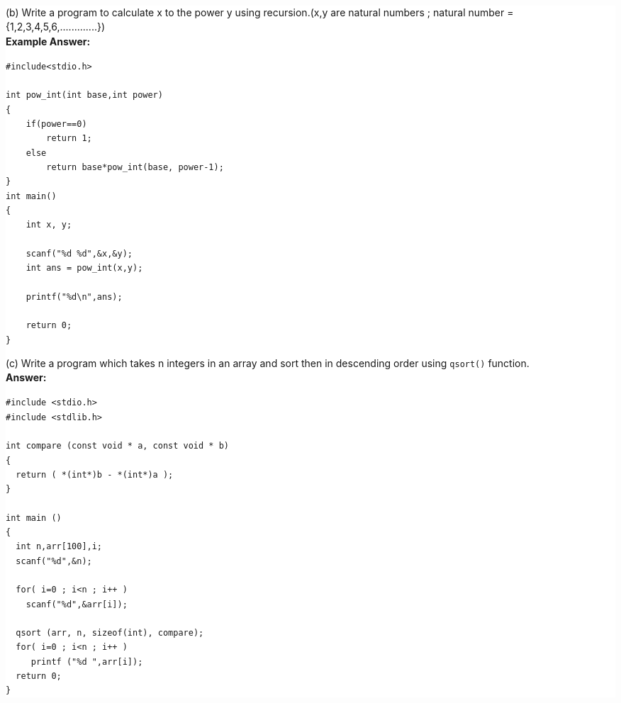 \(b\) Write a program to calculate x to the power y using recursion.\(x,y are natural numbers ; natural number = {1,2,3,4,5,6,.............}\)  
**Example Answer:**

```text
#include<stdio.h>

int pow_int(int base,int power)
{
    if(power==0)
        return 1;
    else
        return base*pow_int(base, power-1);
}
int main()
{
    int x, y;

    scanf("%d %d",&x,&y);
    int ans = pow_int(x,y);

    printf("%d\n",ans);

    return 0;
}
```

\(c\) Write a program which takes n integers in an array and sort then in descending order using `qsort()` function.  
**Answer:**

```text
#include <stdio.h>
#include <stdlib.h>

int compare (const void * a, const void * b)
{
  return ( *(int*)b - *(int*)a );
}

int main ()
{
  int n,arr[100],i;
  scanf("%d",&n);

  for( i=0 ; i<n ; i++ )
    scanf("%d",&arr[i]);

  qsort (arr, n, sizeof(int), compare);
  for( i=0 ; i<n ; i++ )
     printf ("%d ",arr[i]);
  return 0;
}
```
